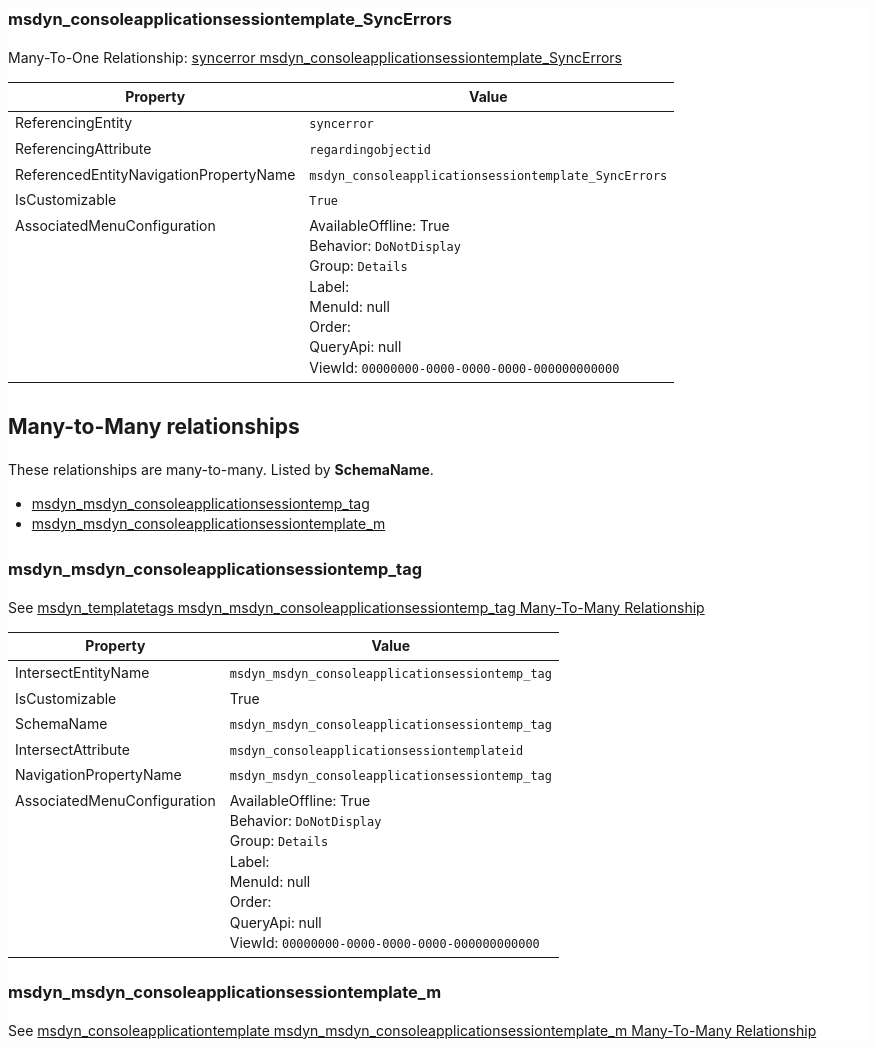 ### <a name="BKMK_msdyn_consoleapplicationsessiontemplate_SyncErrors"></a> msdyn_consoleapplicationsessiontemplate_SyncErrors

Many-To-One Relationship: [syncerror msdyn_consoleapplicationsessiontemplate_SyncErrors](syncerror.md#BKMK_msdyn_consoleapplicationsessiontemplate_SyncErrors)

|Property|Value|
|---|---|
|ReferencingEntity|`syncerror`|
|ReferencingAttribute|`regardingobjectid`|
|ReferencedEntityNavigationPropertyName|`msdyn_consoleapplicationsessiontemplate_SyncErrors`|
|IsCustomizable|`True`|
|AssociatedMenuConfiguration|AvailableOffline: True<br />Behavior: `DoNotDisplay`<br />Group: `Details`<br />Label: <br />MenuId: null<br />Order: <br />QueryApi: null<br />ViewId: `00000000-0000-0000-0000-000000000000`|


## Many-to-Many relationships

These relationships are many-to-many. Listed by **SchemaName**.

- [msdyn_msdyn_consoleapplicationsessiontemp_tag](#BKMK_msdyn_msdyn_consoleapplicationsessiontemp_tag)
- [msdyn_msdyn_consoleapplicationsessiontemplate_m](#BKMK_msdyn_msdyn_consoleapplicationsessiontemplate_m)

### <a name="BKMK_msdyn_msdyn_consoleapplicationsessiontemp_tag"></a> msdyn_msdyn_consoleapplicationsessiontemp_tag

See [msdyn_templatetags msdyn_msdyn_consoleapplicationsessiontemp_tag Many-To-Many Relationship](msdyn_templatetags.md#BKMK_msdyn_msdyn_consoleapplicationsessiontemp_tag)

|Property|Value|
|---|---|
|IntersectEntityName|`msdyn_msdyn_consoleapplicationsessiontemp_tag`|
|IsCustomizable|True|
|SchemaName|`msdyn_msdyn_consoleapplicationsessiontemp_tag`|
|IntersectAttribute|`msdyn_consoleapplicationsessiontemplateid`|
|NavigationPropertyName|`msdyn_msdyn_consoleapplicationsessiontemp_tag`|
|AssociatedMenuConfiguration|AvailableOffline: True<br />Behavior: `DoNotDisplay`<br />Group: `Details`<br />Label: <br />MenuId: null<br />Order: <br />QueryApi: null<br />ViewId: `00000000-0000-0000-0000-000000000000`|

### <a name="BKMK_msdyn_msdyn_consoleapplicationsessiontemplate_m"></a> msdyn_msdyn_consoleapplicationsessiontemplate_m

See [msdyn_consoleapplicationtemplate msdyn_msdyn_consoleapplicationsessiontemplate_m Many-To-Many Relationship](msdyn_consoleapplicationtemplate.md#BKMK_msdyn_msdyn_consoleapplicationsessiontemplate_m)
